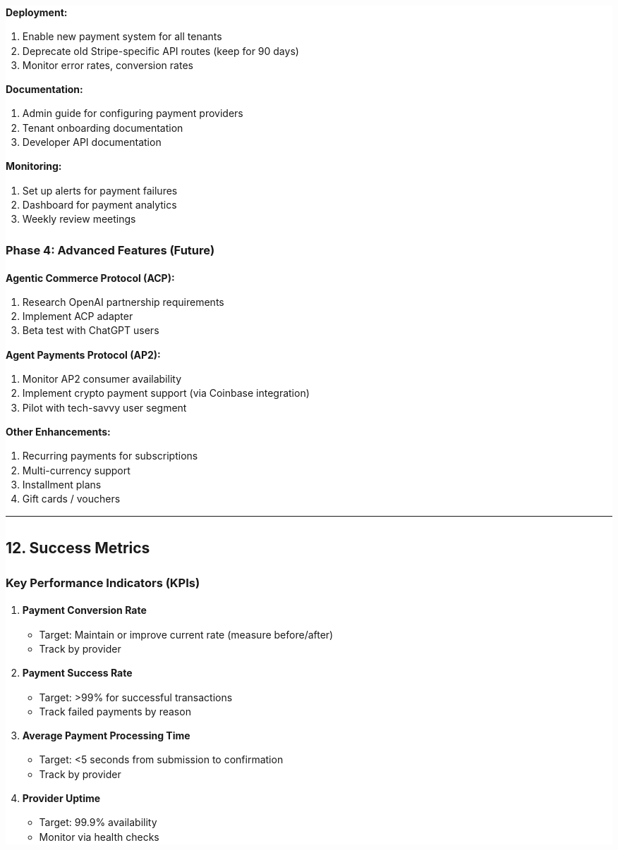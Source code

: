**Deployment:**
1. Enable new payment system for all tenants
2. Deprecate old Stripe-specific API routes (keep for 90 days)
3. Monitor error rates, conversion rates

**Documentation:**
1. Admin guide for configuring payment providers
2. Tenant onboarding documentation
3. Developer API documentation

**Monitoring:**
1. Set up alerts for payment failures
2. Dashboard for payment analytics
3. Weekly review meetings

### Phase 4: Advanced Features (Future)

**Agentic Commerce Protocol (ACP):**
1. Research OpenAI partnership requirements
2. Implement ACP adapter
3. Beta test with ChatGPT users

**Agent Payments Protocol (AP2):**
1. Monitor AP2 consumer availability
2. Implement crypto payment support (via Coinbase integration)
3. Pilot with tech-savvy user segment

**Other Enhancements:**
1. Recurring payments for subscriptions
2. Multi-currency support
3. Installment plans
4. Gift cards / vouchers

---

## 12. Success Metrics

### Key Performance Indicators (KPIs)

1. **Payment Conversion Rate**
   - Target: Maintain or improve current rate (measure before/after)
   - Track by provider

2. **Payment Success Rate**
   - Target: >99% for successful transactions
   - Track failed payments by reason

3. **Average Payment Processing Time**
   - Target: <5 seconds from submission to confirmation
   - Track by provider

4. **Provider Uptime**
   - Target: 99.9% availability
   - Monitor via health checks
